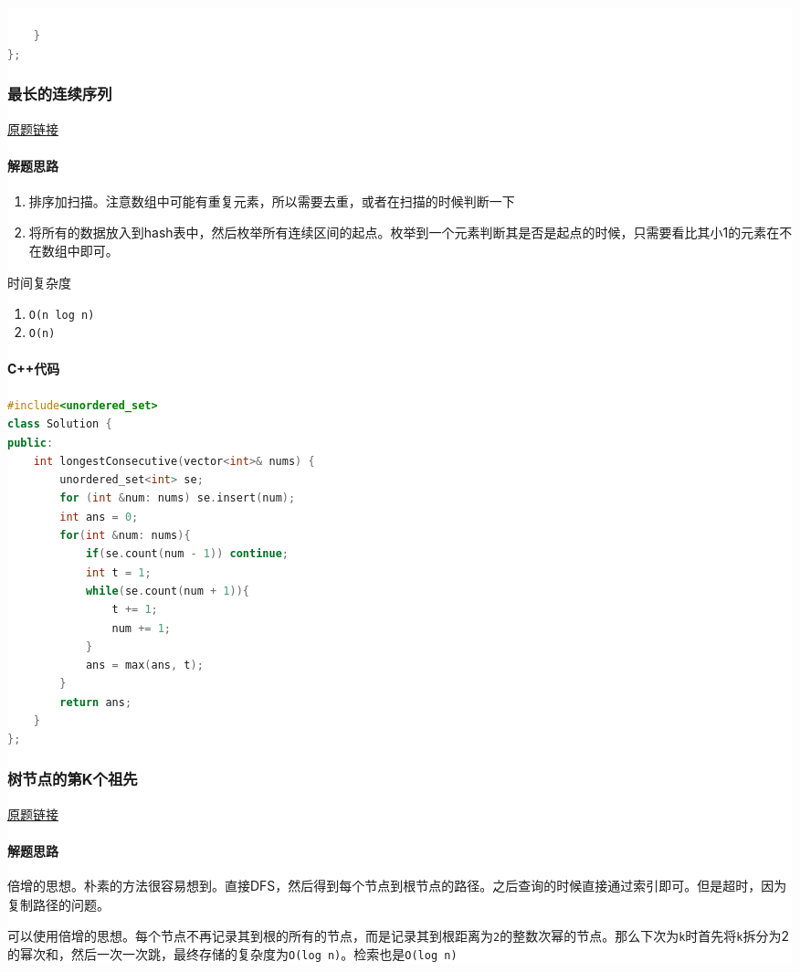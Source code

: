 ```c++
        
    }
};
```

### 最长的连续序列

[原题链接](https://leetcode-cn.com/problems/longest-consecutive-sequence/)

#### 解题思路

1. 排序加扫描。注意数组中可能有重复元素，所以需要去重，或者在扫描的时候判断一下

2. 将所有的数据放入到hash表中，然后枚举所有连续区间的起点。枚举到一个元素判断其是否是起点的时候，只需要看比其小1的元素在不在数组中即可。

时间复杂度

1. `O(n log n)`
2. `O(n)`

#### C++代码

```c++
#include<unordered_set>
class Solution {
public:
    int longestConsecutive(vector<int>& nums) {
        unordered_set<int> se;
        for (int &num: nums) se.insert(num);
        int ans = 0;
        for(int &num: nums){
            if(se.count(num - 1)) continue;
            int t = 1;
            while(se.count(num + 1)){
                t += 1;
                num += 1;
            }
            ans = max(ans, t);
        }
        return ans;
    }
};
```

### 树节点的第K个祖先

[原题链接](https://leetcode-cn.com/problems/kth-ancestor-of-a-tree-node/)

#### 解题思路

倍增的思想。朴素的方法很容易想到。直接DFS，然后得到每个节点到根节点的路径。之后查询的时候直接通过索引即可。但是超时，因为复制路径的问题。

可以使用倍增的思想。每个节点不再记录其到根的所有的节点，而是记录其到根距离为`2`的整数次幂的节点。那么下次为`k`时首先将`k`拆分为2的幂次和，然后一次一次跳，最终存储的复杂度为`O(log n)`。检索也是`O(log n)`
